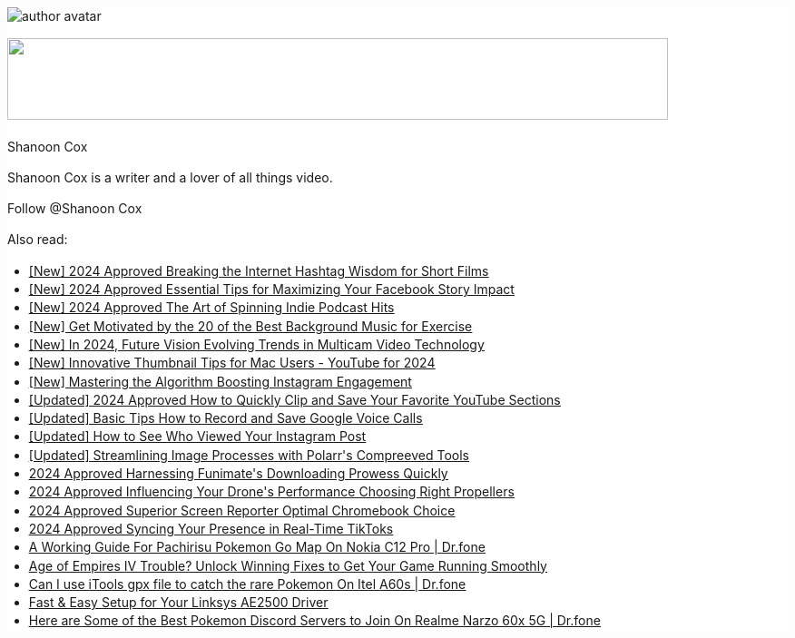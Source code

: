 ![author avatar](https://images.wondershare.com/filmora/article-images/shannon-cox.jpg)

<a href="https://vapordna.pxf.io/c/5597632/1494880/17238" target="_top" id="1494880"><img src="//a.impactradius-go.com/display-ad/17238-1494880" border="0" alt="" width="728" height="90"/></a><img height="0" width="0" src="https://imp.pxf.io/i/5597632/1494880/17238" style="position:absolute;visibility:hidden;" border="0" />


Shanoon Cox

Shanoon Cox is a writer and a lover of all things video.

Follow @Shanoon Cox

<span class="atpl-alsoreadstyle">Also read:</span>
<div><ul>
<li><a href="https://facebook-video-footage.techidaily.com/new-2024-approved-breaking-the-internet-hashtag-wisdom-for-short-films/"><u>[New] 2024 Approved  Breaking the Internet  Hashtag Wisdom for Short Films</u></a></li>
<li><a href="https://facebook-video-recording.techidaily.com/new-2024-approved-essential-tips-for-maximizing-your-facebook-story-impact/"><u>[New] 2024 Approved  Essential Tips for Maximizing Your Facebook Story Impact</u></a></li>
<li><a href="https://fox-glue.techidaily.com/new-2024-approved-the-art-of-spinning-indie-podcast-hits/"><u>[New] 2024 Approved  The Art of Spinning Indie Podcast Hits</u></a></li>
<li><a href="https://extra-tips.techidaily.com/new-get-motivated-by-the-20-of-the-best-background-music-for-exercise/"><u>[New] Get Motivated by the 20 of the Best Background Music for Exercise</u></a></li>
<li><a href="https://video-screen-grab.techidaily.com/new-in-2024-future-vision-evolving-trends-in-multicam-video-technology/"><u>[New] In 2024, Future Vision  Evolving Trends in Multicam Video Technology</u></a></li>
<li><a href="https://youtube-sure.techidaily.com/nnovative-thumbnail-tips-for-mac-users-youtube-for-2024/"><u>[New] Innovative Thumbnail Tips for Mac Users - YouTube for 2024</u></a></li>
<li><a href="https://instagram-clips.techidaily.com/new-mastering-the-algorithm-boosting-instagram-engagement/"><u>[New] Mastering the Algorithm  Boosting Instagram Engagement</u></a></li>
<li><a href="https://eaxpv-info.techidaily.com/updated-2024-approved-how-to-quickly-clip-and-save-your-favorite-youtube-sections/"><u>[Updated] 2024 Approved  How to Quickly Clip and Save Your Favorite YouTube Sections</u></a></li>
<li><a href="https://screen-recording.techidaily.com/updated-basic-tips-how-to-record-and-save-google-voice-calls/"><u>[Updated] Basic Tips  How to Record and Save Google Voice Calls</u></a></li>
<li><a href="https://instagram-video-recordings.techidaily.com/updated-how-to-see-who-viewed-your-instagram-post/"><u>[Updated] How to See Who Viewed Your Instagram Post</u></a></li>
<li><a href="https://some-approaches.techidaily.com/updated-streamlining-image-processes-with-polarrs-compreeved-tools/"><u>[Updated] Streamlining Image Processes with Polarr's Compreeved Tools</u></a></li>
<li><a href="https://some-knowledge.techidaily.com/2024-approved-harnessing-funimates-downloading-prowess-quickly/"><u>2024 Approved  Harnessing Funimate's Downloading Prowess Quickly</u></a></li>
<li><a href="https://some-techniques.techidaily.com/2024-approved-influencing-your-drones-performance-choosing-right-propellers/"><u>2024 Approved  Influencing Your Drone's Performance  Choosing Right Propellers</u></a></li>
<li><a href="https://screen-activity-recording.techidaily.com/2024-approved-superior-screen-reporter-optimal-chromebook-choice/"><u>2024 Approved  Superior Screen Reporter  Optimal Chromebook Choice</u></a></li>
<li><a href="https://tiktok-videos.techidaily.com/2024-approved-syncing-your-presence-in-real-time-tiktoks/"><u>2024 Approved  Syncing Your Presence in Real-Time TikToks</u></a></li>
<li><a href="https://android-pokemon-go.techidaily.com/a-working-guide-for-pachirisu-pokemon-go-map-on-nokia-c12-pro-drfone-by-drfone-virtual-android/"><u>A Working Guide For Pachirisu Pokemon Go Map On Nokia C12 Pro | Dr.fone</u></a></li>
<li><a href="https://program-issues.techidaily.com/age-of-empires-iv-trouble-unlock-winning-fixes-to-get-your-game-running-smoothly/"><u>Age of Empires IV Trouble? Unlock Winning Fixes to Get Your Game Running Smoothly</u></a></li>
<li><a href="https://android-pokemon-go.techidaily.com/can-i-use-itools-gpx-file-to-catch-the-rare-pokemon-on-itel-a60s-drfone-by-drfone-virtual-android/"><u>Can I use iTools gpx file to catch the rare Pokemon On Itel A60s | Dr.fone</u></a></li>
<li><a href="https://driver-download.techidaily.com/fast-and-easy-setup-for-your-linksys-ae2500-driver/"><u>Fast & Easy Setup for Your Linksys AE2500 Driver</u></a></li>
<li><a href="https://pokemon-go-android.techidaily.com/here-are-some-of-the-best-pokemon-discord-servers-to-join-on-realme-narzo-60x-5g-drfone-by-drfone-virtual-android/"><u>Here are Some of the Best Pokemon Discord Servers to Join On Realme Narzo 60x 5G | Dr.fone</u></a></li>